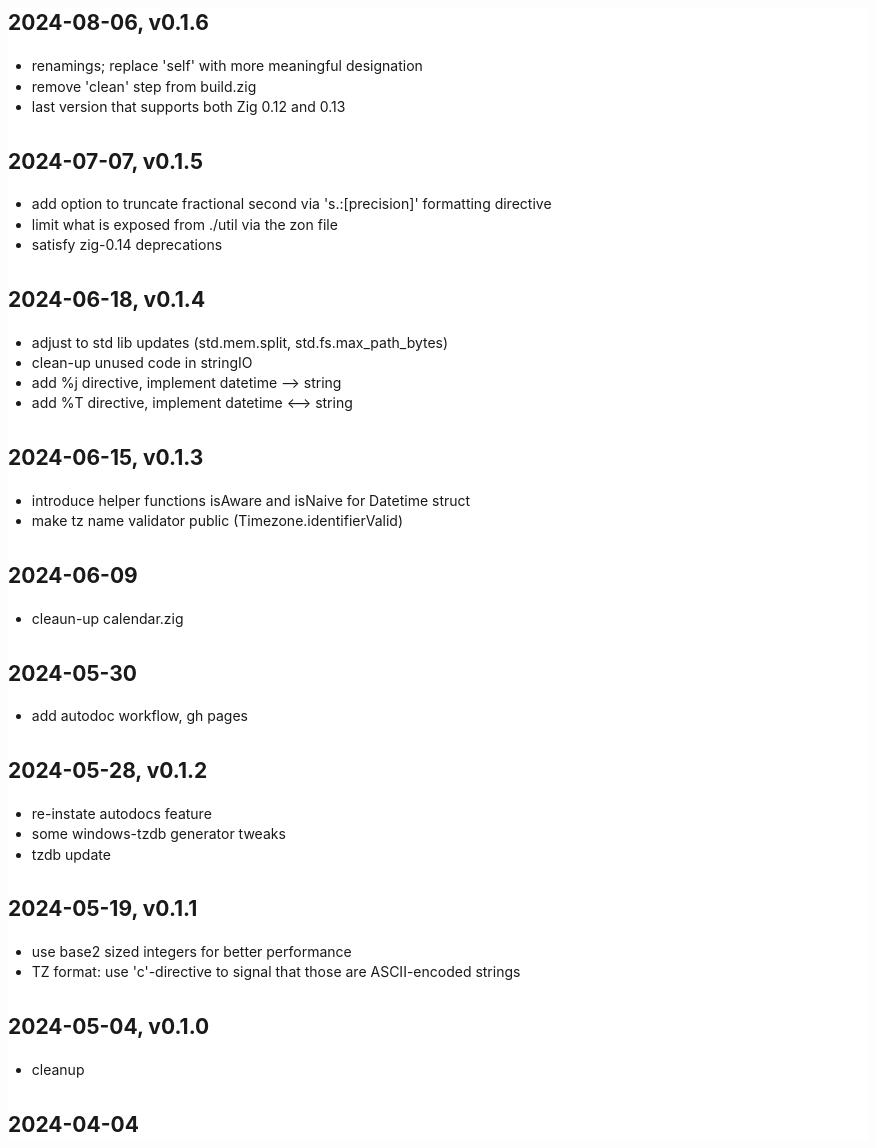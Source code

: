 ## 2024-08-06, v0.1.6

- renamings; replace 'self' with more meaningful designation
- remove 'clean' step from build.zig
- last version that supports both Zig 0.12 and 0.13

## 2024-07-07, v0.1.5

- add option to truncate fractional second via 's.:[precision]' formatting directive
- limit what is exposed from ./util via the zon file
- satisfy zig-0.14 deprecations

## 2024-06-18, v0.1.4

- adjust to std lib updates (std.mem.split, std.fs.max_path_bytes)
- clean-up unused code in stringIO
- add %j directive, implement datetime --> string
- add %T directive, implement datetime <--> string

## 2024-06-15, v0.1.3

- introduce helper functions isAware and isNaive for Datetime struct
- make tz name validator public (Timezone.identifierValid)

## 2024-06-09

- cleaun-up calendar.zig

## 2024-05-30

- add autodoc workflow, gh pages

## 2024-05-28, v0.1.2

- re-instate autodocs feature
- some windows-tzdb generator tweaks
- tzdb update

## 2024-05-19, v0.1.1

- use base2 sized integers for better performance
- TZ format: use 'c'-directive to signal that those are ASCII-encoded strings

## 2024-05-04, v0.1.0

- cleanup

## 2024-04-04
